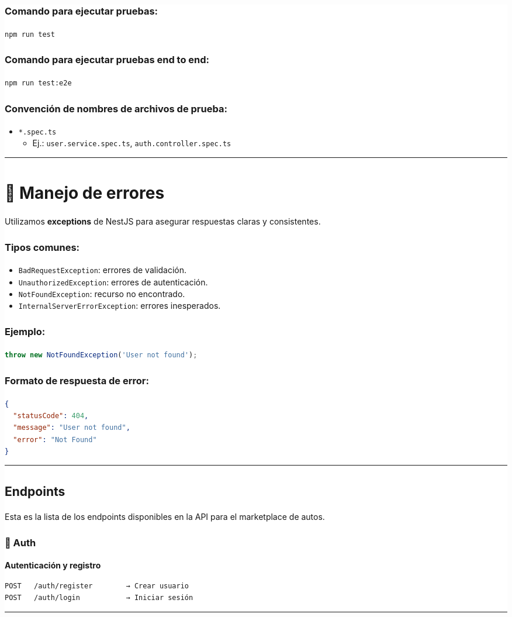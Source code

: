 ### Comando para ejecutar pruebas:
```bash
npm run test
```

### Comando para ejecutar pruebas end to end:
```bash
npm run test:e2e
```

### Convención de nombres de archivos de prueba:
- `*.spec.ts`  
  - Ej.: `user.service.spec.ts`, `auth.controller.spec.ts`

---

# 🧱 Manejo de errores

Utilizamos **exceptions** de NestJS para asegurar respuestas claras y consistentes.

### Tipos comunes:
- `BadRequestException`: errores de validación.  
- `UnauthorizedException`: errores de autenticación.  
- `NotFoundException`: recurso no encontrado.  
- `InternalServerErrorException`: errores inesperados.

### Ejemplo:
```ts
throw new NotFoundException('User not found');
```
### Formato de respuesta de error:
```json
{
  "statusCode": 404,
  "message": "User not found",
  "error": "Not Found"
}
```

---

## Endpoints

Esta es la lista de los endpoints disponibles en la API para el marketplace de autos.

### 🔐 Auth
**Autenticación y registro**
```bash
POST   /auth/register        → Crear usuario
POST   /auth/login           → Iniciar sesión
```

---